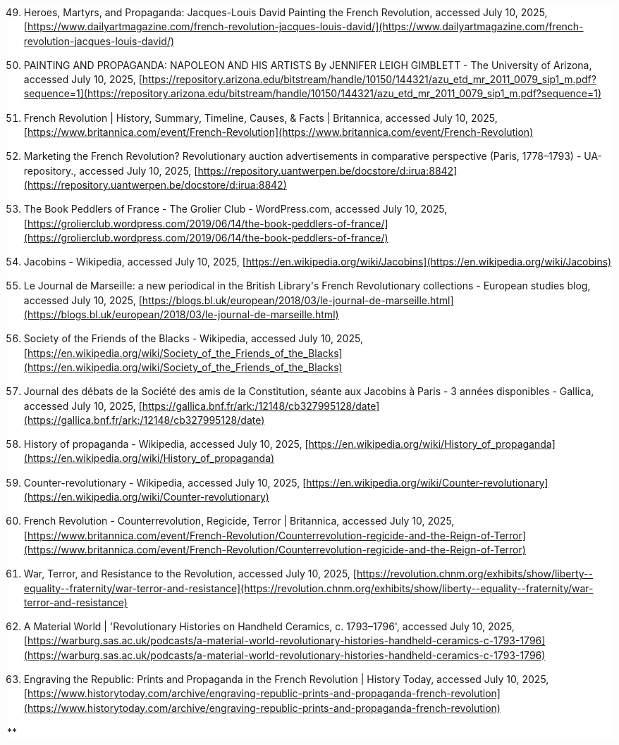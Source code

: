 49. Heroes, Martyrs, and Propaganda: Jacques-Louis David Painting the French Revolution, accessed July 10, 2025, [https://www.dailyartmagazine.com/french-revolution-jacques-louis-david/](https://www.dailyartmagazine.com/french-revolution-jacques-louis-david/)
    
50. PAINTING AND PROPAGANDA: NAPOLEON AND HIS ARTISTS By JENNIFER LEIGH GIMBLETT - The University of Arizona, accessed July 10, 2025, [https://repository.arizona.edu/bitstream/handle/10150/144321/azu_etd_mr_2011_0079_sip1_m.pdf?sequence=1](https://repository.arizona.edu/bitstream/handle/10150/144321/azu_etd_mr_2011_0079_sip1_m.pdf?sequence=1)
    
51. French Revolution | History, Summary, Timeline, Causes, & Facts | Britannica, accessed July 10, 2025, [https://www.britannica.com/event/French-Revolution](https://www.britannica.com/event/French-Revolution)
    
52. Marketing the French Revolution? Revolutionary auction advertisements in comparative perspective (Paris, 1778–1793) - UA-repository., accessed July 10, 2025, [https://repository.uantwerpen.be/docstore/d:irua:8842](https://repository.uantwerpen.be/docstore/d:irua:8842)
    
53. The Book Peddlers of France - The Grolier Club - WordPress.com, accessed July 10, 2025, [https://grolierclub.wordpress.com/2019/06/14/the-book-peddlers-of-france/](https://grolierclub.wordpress.com/2019/06/14/the-book-peddlers-of-france/)
    
54. Jacobins - Wikipedia, accessed July 10, 2025, [https://en.wikipedia.org/wiki/Jacobins](https://en.wikipedia.org/wiki/Jacobins)
    
55. Le Journal de Marseille: a new periodical in the British Library's French Revolutionary collections - European studies blog, accessed July 10, 2025, [https://blogs.bl.uk/european/2018/03/le-journal-de-marseille.html](https://blogs.bl.uk/european/2018/03/le-journal-de-marseille.html)
    
56. Society of the Friends of the Blacks - Wikipedia, accessed July 10, 2025, [https://en.wikipedia.org/wiki/Society_of_the_Friends_of_the_Blacks](https://en.wikipedia.org/wiki/Society_of_the_Friends_of_the_Blacks)
    
57. Journal des débats de la Société des amis de la Constitution, séante aux Jacobins à Paris - 3 années disponibles - Gallica, accessed July 10, 2025, [https://gallica.bnf.fr/ark:/12148/cb327995128/date](https://gallica.bnf.fr/ark:/12148/cb327995128/date)
    
58. History of propaganda - Wikipedia, accessed July 10, 2025, [https://en.wikipedia.org/wiki/History_of_propaganda](https://en.wikipedia.org/wiki/History_of_propaganda)
    
59. Counter-revolutionary - Wikipedia, accessed July 10, 2025, [https://en.wikipedia.org/wiki/Counter-revolutionary](https://en.wikipedia.org/wiki/Counter-revolutionary)
    
60. French Revolution - Counterrevolution, Regicide, Terror | Britannica, accessed July 10, 2025, [https://www.britannica.com/event/French-Revolution/Counterrevolution-regicide-and-the-Reign-of-Terror](https://www.britannica.com/event/French-Revolution/Counterrevolution-regicide-and-the-Reign-of-Terror)
    
61. War, Terror, and Resistance to the Revolution, accessed July 10, 2025, [https://revolution.chnm.org/exhibits/show/liberty--equality--fraternity/war-terror-and-resistance](https://revolution.chnm.org/exhibits/show/liberty--equality--fraternity/war-terror-and-resistance)
    
62. A Material World | 'Revolutionary Histories on Handheld Ceramics, c. 1793–1796', accessed July 10, 2025, [https://warburg.sas.ac.uk/podcasts/a-material-world-revolutionary-histories-handheld-ceramics-c-1793-1796](https://warburg.sas.ac.uk/podcasts/a-material-world-revolutionary-histories-handheld-ceramics-c-1793-1796)
    
63. Engraving the Republic: Prints and Propaganda in the French Revolution | History Today, accessed July 10, 2025, [https://www.historytoday.com/archive/engraving-republic-prints-and-propaganda-french-revolution](https://www.historytoday.com/archive/engraving-republic-prints-and-propaganda-french-revolution)
    

**